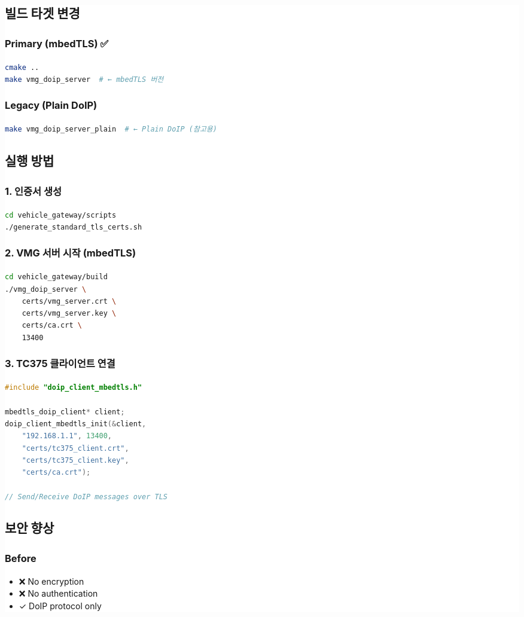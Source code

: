 ## 빌드 타겟 변경

### Primary (mbedTLS) ✅
```bash
cmake ..
make vmg_doip_server  # ← mbedTLS 버전
```

### Legacy (Plain DoIP)
```bash
make vmg_doip_server_plain  # ← Plain DoIP (참고용)
```

## 실행 방법

### 1. 인증서 생성
```bash
cd vehicle_gateway/scripts
./generate_standard_tls_certs.sh
```

### 2. VMG 서버 시작 (mbedTLS)
```bash
cd vehicle_gateway/build
./vmg_doip_server \
    certs/vmg_server.crt \
    certs/vmg_server.key \
    certs/ca.crt \
    13400
```

### 3. TC375 클라이언트 연결
```c
#include "doip_client_mbedtls.h"

mbedtls_doip_client* client;
doip_client_mbedtls_init(&client,
    "192.168.1.1", 13400,
    "certs/tc375_client.crt",
    "certs/tc375_client.key",
    "certs/ca.crt");

// Send/Receive DoIP messages over TLS
```

## 보안 향상

### Before
- ❌ No encryption
- ❌ No authentication
- ✓ DoIP protocol only
